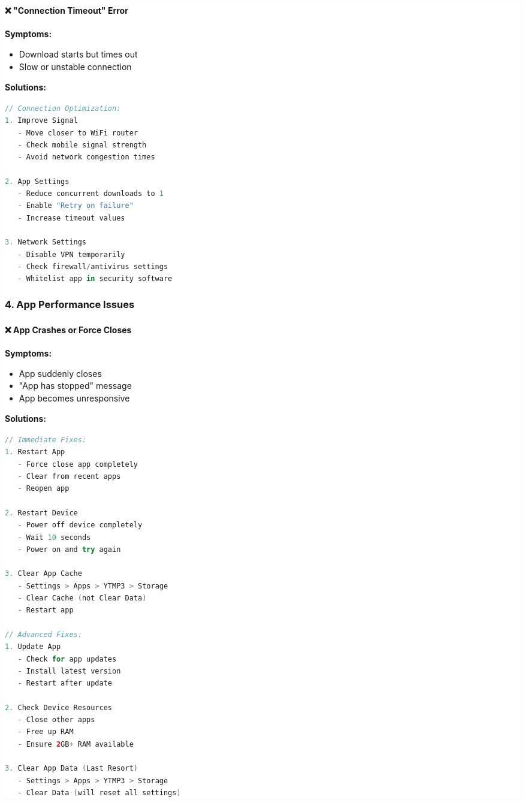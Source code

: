 #### ❌ "Connection Timeout" Error
**Symptoms:**
- Download starts but times out
- Slow or unstable connection

**Solutions:**
```kotlin
// Connection Optimization:
1. Improve Signal
   - Move closer to WiFi router
   - Check mobile signal strength
   - Avoid network congestion times

2. App Settings
   - Reduce concurrent downloads to 1
   - Enable "Retry on failure"
   - Increase timeout values

3. Network Settings
   - Disable VPN temporarily
   - Check firewall/antivirus settings
   - Whitelist app in security software
```

### 4. App Performance Issues

#### ❌ App Crashes or Force Closes
**Symptoms:**
- App suddenly closes
- "App has stopped" message
- App becomes unresponsive

**Solutions:**
```kotlin
// Immediate Fixes:
1. Restart App
   - Force close app completely
   - Clear from recent apps
   - Reopen app

2. Restart Device
   - Power off device completely
   - Wait 10 seconds
   - Power on and try again

3. Clear App Cache
   - Settings > Apps > YTMP3 > Storage
   - Clear Cache (not Clear Data)
   - Restart app

// Advanced Fixes:
1. Update App
   - Check for app updates
   - Install latest version
   - Restart after update

2. Check Device Resources
   - Close other apps
   - Free up RAM
   - Ensure 2GB+ RAM available

3. Clear App Data (Last Resort)
   - Settings > Apps > YTMP3 > Storage
   - Clear Data (will reset all settings)
```